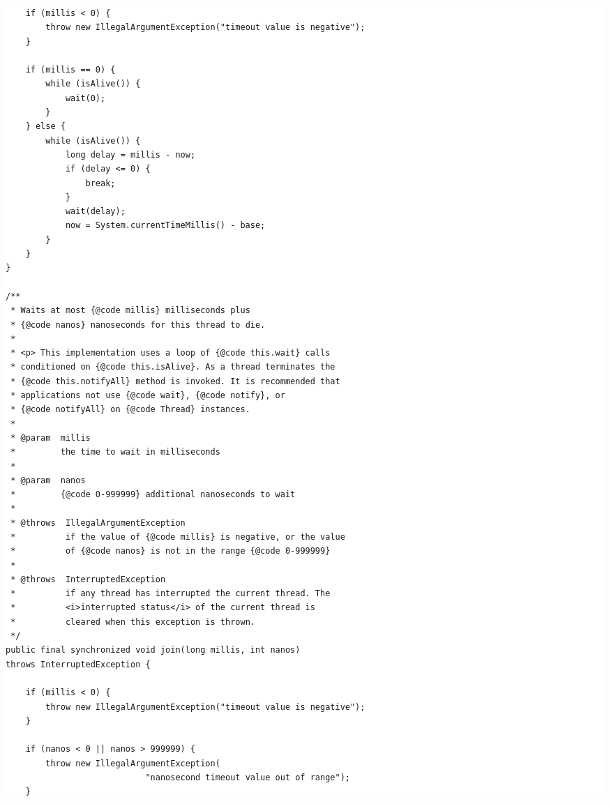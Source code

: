         if (millis < 0) {
            throw new IllegalArgumentException("timeout value is negative");
        }

        if (millis == 0) {
            while (isAlive()) {
                wait(0);
            }
        } else {
            while (isAlive()) {
                long delay = millis - now;
                if (delay <= 0) {
                    break;
                }
                wait(delay);
                now = System.currentTimeMillis() - base;
            }
        }
    }

    /**
     * Waits at most {@code millis} milliseconds plus
     * {@code nanos} nanoseconds for this thread to die.
     *
     * <p> This implementation uses a loop of {@code this.wait} calls
     * conditioned on {@code this.isAlive}. As a thread terminates the
     * {@code this.notifyAll} method is invoked. It is recommended that
     * applications not use {@code wait}, {@code notify}, or
     * {@code notifyAll} on {@code Thread} instances.
     *
     * @param  millis
     *         the time to wait in milliseconds
     *
     * @param  nanos
     *         {@code 0-999999} additional nanoseconds to wait
     *
     * @throws  IllegalArgumentException
     *          if the value of {@code millis} is negative, or the value
     *          of {@code nanos} is not in the range {@code 0-999999}
     *
     * @throws  InterruptedException
     *          if any thread has interrupted the current thread. The
     *          <i>interrupted status</i> of the current thread is
     *          cleared when this exception is thrown.
     */
    public final synchronized void join(long millis, int nanos)
    throws InterruptedException {

        if (millis < 0) {
            throw new IllegalArgumentException("timeout value is negative");
        }

        if (nanos < 0 || nanos > 999999) {
            throw new IllegalArgumentException(
                                "nanosecond timeout value out of range");
        }
